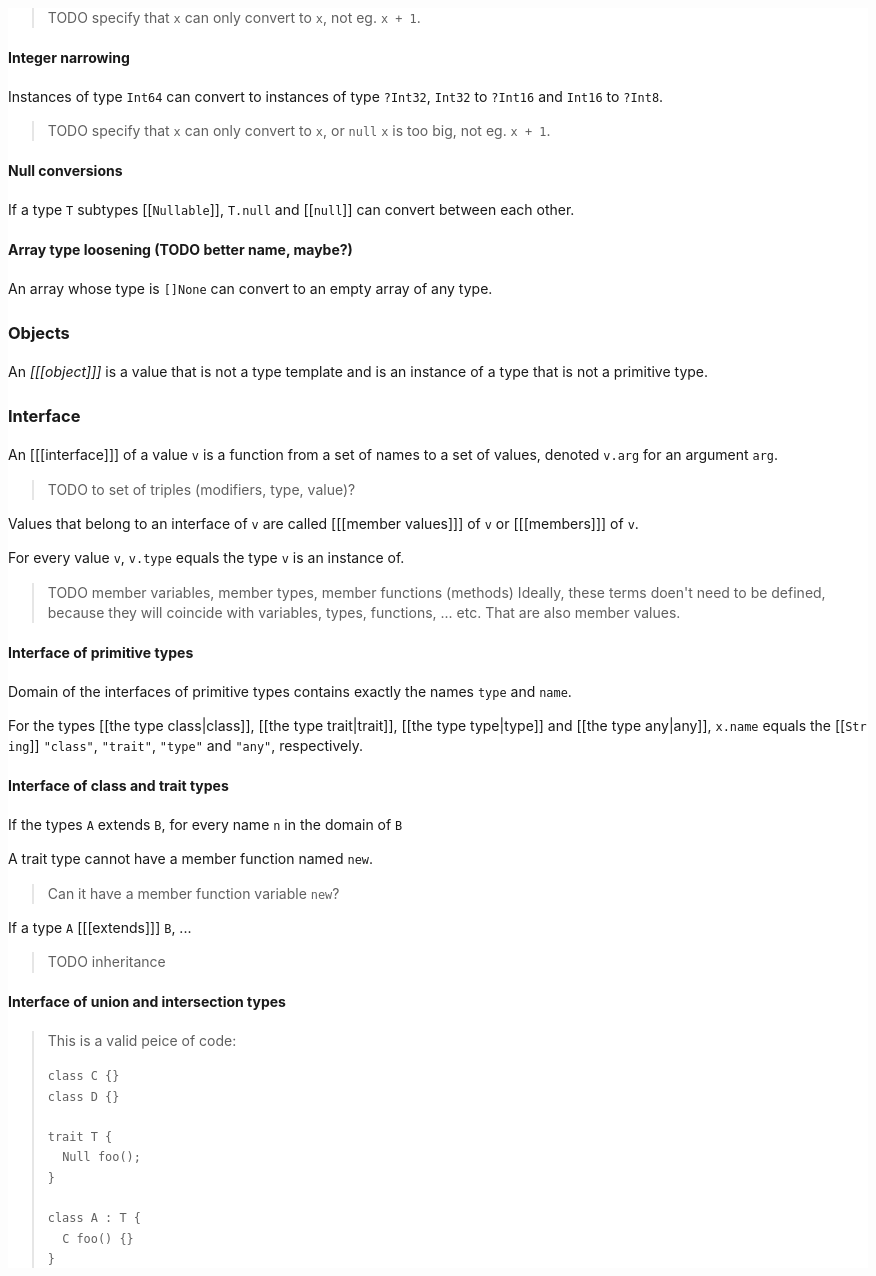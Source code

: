 > TODO specify that `x` can only convert to `x`, not eg. `x + 1`.

#### Integer narrowing
Instances of type `Int64` can convert to instances of type `?Int32`, `Int32` to
`?Int16` and `Int16` to `?Int8`.

> TODO specify that `x` can only convert to `x`, or `null` `x` is too big, not
> eg. `x + 1`.

#### Null conversions
If a type `T` subtypes [[`Nullable`]], `T.null` and [[`null`]] can convert between
each other.

#### Array type loosening (TODO better name, maybe?)
An array whose type is `[]None` can convert to an empty array of any
type.

### Objects
An *[[[object]]]* is a value that is not a type template and is an
instance of a type that is not a primitive type.

### Interface
An [[[interface]]] of a value `v` is a function from a set of names to
a set of values, denoted `v.arg` for an argument `arg`.

> TODO to set of triples (modifiers, type, value)?

Values that belong to an interface of `v` are called [[[member values]]]
of `v` or [[[members]]] of `v`.

For every value `v`, `v.type` equals the type `v` is an instance of.

> TODO member variables, member types, member functions (methods)
> Ideally, these terms doen't need to be defined, because they will coincide with
> variables, types, functions, ... etc. That are also member values.

#### Interface of primitive types
Domain of the interfaces of primitive types contains exactly the names
`type` and `name`.

For the types [[the type class|class]], [[the type trait|trait]], [[the type
type|type]] and [[the type any|any]], `x.name` equals the [[`String`]] `"class"`,
`"trait"`, `"type"` and `"any"`, respectively.

#### Interface of class and trait types
If the types `A` extends `B`, for every name `n` in the domain of `B`

A trait type cannot have a member function named `new`.

> Can it have a member function variable `new`?

If a type `A` [[[extends]]] `B`, ...

> TODO inheritance

#### Interface of union and intersection types
> This is a valid peice of code:
> ```
> class C {}
> class D {}
> 
> trait T {
>   Null foo();
> }
> 
> class A : T {
>   C foo() {}
> }